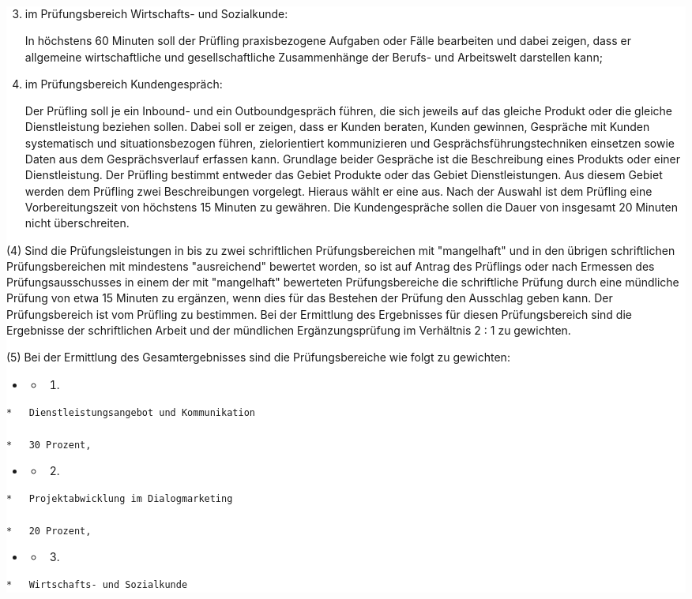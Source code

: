
3.  im Prüfungsbereich Wirtschafts- und Sozialkunde:

    In höchstens 60 Minuten soll der Prüfling praxisbezogene Aufgaben oder
    Fälle bearbeiten und dabei zeigen, dass er allgemeine wirtschaftliche
    und gesellschaftliche Zusammenhänge der Berufs- und Arbeitswelt
    darstellen kann;


4.  im Prüfungsbereich Kundengespräch:

    Der Prüfling soll je ein Inbound- und ein Outboundgespräch führen, die
    sich jeweils auf das gleiche Produkt oder die gleiche Dienstleistung
    beziehen sollen. Dabei soll er zeigen, dass er Kunden beraten, Kunden
    gewinnen, Gespräche mit Kunden systematisch und situationsbezogen
    führen, zielorientiert kommunizieren und Gesprächsführungstechniken
    einsetzen sowie Daten aus dem Gesprächsverlauf erfassen kann.
    Grundlage beider Gespräche ist die Beschreibung eines Produkts oder
    einer Dienstleistung. Der Prüfling bestimmt entweder das Gebiet
    Produkte oder das Gebiet Dienstleistungen. Aus diesem Gebiet werden
    dem Prüfling zwei Beschreibungen vorgelegt. Hieraus wählt er eine aus.
    Nach der Auswahl ist dem Prüfling eine Vorbereitungszeit von höchstens
    15 Minuten zu gewähren. Die Kundengespräche sollen die Dauer von
    insgesamt 20 Minuten nicht überschreiten.




(4) Sind die Prüfungsleistungen in bis zu zwei schriftlichen
Prüfungsbereichen mit "mangelhaft" und in den übrigen schriftlichen
Prüfungsbereichen mit mindestens "ausreichend" bewertet worden, so ist
auf Antrag des Prüflings oder nach Ermessen des Prüfungsausschusses in
einem der mit "mangelhaft" bewerteten Prüfungsbereiche die
schriftliche Prüfung durch eine mündliche Prüfung von etwa 15 Minuten
zu ergänzen, wenn dies für das Bestehen der Prüfung den Ausschlag
geben kann. Der Prüfungsbereich ist vom Prüfling zu bestimmen. Bei der
Ermittlung des Ergebnisses für diesen Prüfungsbereich sind die
Ergebnisse der schriftlichen Arbeit und der mündlichen
Ergänzungsprüfung im Verhältnis 2 : 1 zu gewichten.

(5) Bei der Ermittlung des Gesamtergebnisses sind die Prüfungsbereiche
wie folgt zu gewichten:

*    *   1.

    *   Dienstleistungsangebot und Kommunikation

    *   30 Prozent,


*    *   2.

    *   Projektabwicklung im Dialogmarketing

    *   20 Prozent,


*    *   3.

    *   Wirtschafts- und Sozialkunde
